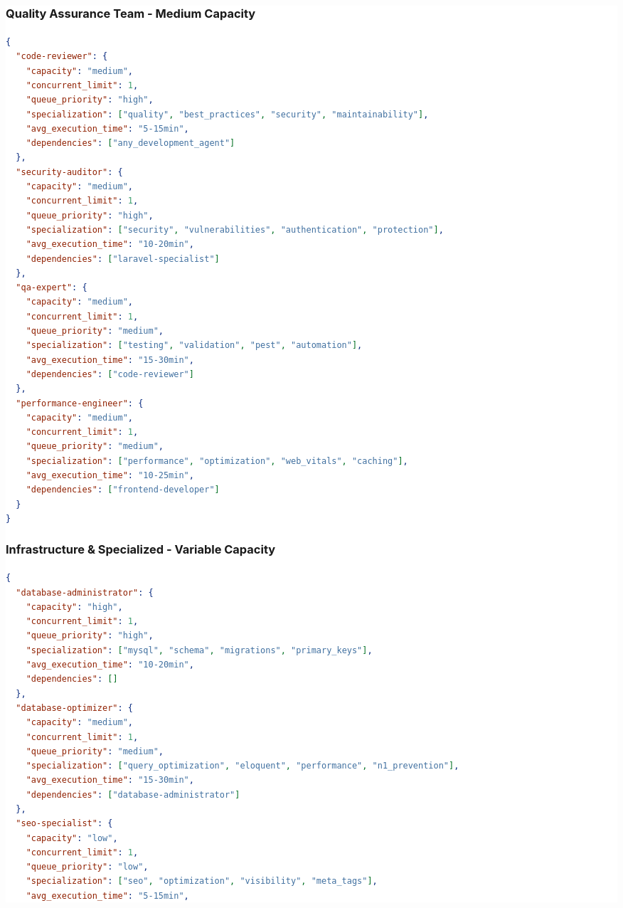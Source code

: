 ### **Quality Assurance Team** - Medium Capacity
```json
{
  "code-reviewer": {
    "capacity": "medium",
    "concurrent_limit": 1,
    "queue_priority": "high",
    "specialization": ["quality", "best_practices", "security", "maintainability"],
    "avg_execution_time": "5-15min", 
    "dependencies": ["any_development_agent"]
  },
  "security-auditor": {
    "capacity": "medium",
    "concurrent_limit": 1,
    "queue_priority": "high",
    "specialization": ["security", "vulnerabilities", "authentication", "protection"],
    "avg_execution_time": "10-20min",
    "dependencies": ["laravel-specialist"]
  },
  "qa-expert": {
    "capacity": "medium", 
    "concurrent_limit": 1,
    "queue_priority": "medium",
    "specialization": ["testing", "validation", "pest", "automation"],
    "avg_execution_time": "15-30min",
    "dependencies": ["code-reviewer"]
  },
  "performance-engineer": {
    "capacity": "medium",
    "concurrent_limit": 1,
    "queue_priority": "medium", 
    "specialization": ["performance", "optimization", "web_vitals", "caching"],
    "avg_execution_time": "10-25min",
    "dependencies": ["frontend-developer"]
  }
}
```

### **Infrastructure & Specialized** - Variable Capacity
```json
{
  "database-administrator": {
    "capacity": "high",
    "concurrent_limit": 1,
    "queue_priority": "high",
    "specialization": ["mysql", "schema", "migrations", "primary_keys"],
    "avg_execution_time": "10-20min",
    "dependencies": []
  },
  "database-optimizer": {
    "capacity": "medium",
    "concurrent_limit": 1, 
    "queue_priority": "medium",
    "specialization": ["query_optimization", "eloquent", "performance", "n1_prevention"],
    "avg_execution_time": "15-30min",
    "dependencies": ["database-administrator"]
  },
  "seo-specialist": {
    "capacity": "low",
    "concurrent_limit": 1,
    "queue_priority": "low",
    "specialization": ["seo", "optimization", "visibility", "meta_tags"],
    "avg_execution_time": "5-15min",
```